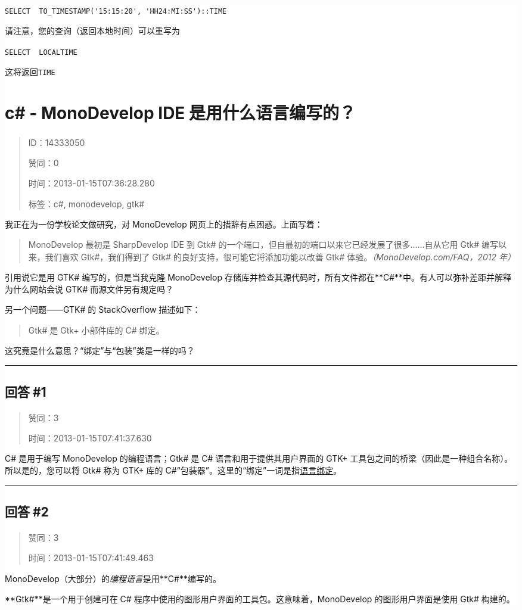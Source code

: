 ```
SELECT  TO_TIMESTAMP('15:15:20', 'HH24:MI:SS')::TIME 
```

请注意，您的查询（返回本地时间）可以重写为

```
SELECT  LOCALTIME 
```

这将返回`TIME`

# c# - MonoDevelop IDE 是用什么语言编写的？

> ID：14333050
> 
> 赞同：0
> 
> 时间：2013-01-15T07:36:28.280
> 
> 标签：c#, monodevelop, gtk#

我正在为一份学校论文做研究，对 MonoDevelop 网页上的措辞有点困惑。上面写着：

> MonoDevelop 最初是 SharpDevelop IDE 到 Gtk# 的一个端口，但自最初的端口以来它已经发展了很多......自从它用 Gtk# 编写以来，我们喜欢 Gtk#，我们得到了 Gtk# 的良好支持，很可能它将添加功能以改善 Gtk# 体验。*（MonoDevelop.com/FAQ，2012 年）*

引用说它是用 GTK# 编写的，但是当我克隆 MonoDevelop 存储库并检查其源代码时，所有文件都在**C#**中。有人可以弥补差距并解释为什么网站会说 GTK# 而源文件另有规定吗？

另一个问题——GTK# 的 StackOverflow 描述如下：

> Gtk# 是 Gtk+ 小部件库的 C# 绑定。

这究竟是什么意思？“绑定”与“包装”类是一样的吗？

* * *

## 回答 #1

> 赞同：3
> 
> 时间：2013-01-15T07:41:37.630

C# 是用于编写 MonoDevelop 的编程语言；Gtk# 是 C# 语言和用于提供其用户界面的 GTK+ 工具包之间的桥梁（因此是一种组合名称）。所以是的，您可以将 Gtk# 称为 GTK+ 库的 C#“包装器”。这里的“绑定”一词是指[语言绑定](https://stackoverflow.com/questions/25865/what-is-a-language-binding)。

* * *

## 回答 #2

> 赞同：3
> 
> 时间：2013-01-15T07:41:49.463

MonoDevelop（大部分）的*编程语言*是用**C#**编写的。

**Gtk#**是一个用于创建可在 C# 程序中使用的图形用户界面的工具包。这意味着，MonoDevelop 的图形用户界面是使用 Gtk# 构建的。
